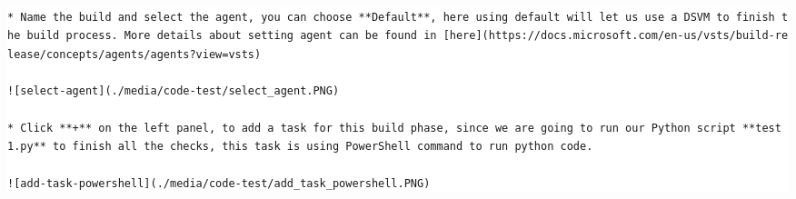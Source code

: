 	* Name the build and select the agent, you can choose **Default**, here using default will let us use a DSVM to finish the build process. More details about setting agent can be found in [here](https://docs.microsoft.com/en-us/vsts/build-release/concepts/agents/agents?view=vsts)
	
    ![select-agent](./media/code-test/select_agent.PNG)

	* Click **+** on the left panel, to add a task for this build phase, since we are going to run our Python script **test1.py** to finish all the checks, this task is using PowerShell command to run python code.
	
    ![add-task-powershell](./media/code-test/add_task_powershell.PNG)
